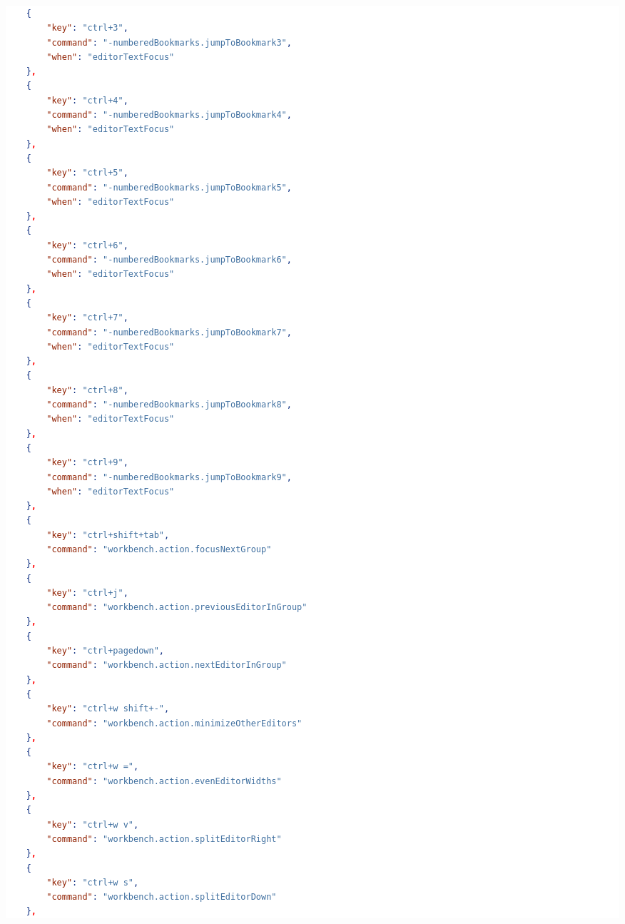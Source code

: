 ```json
    {
        "key": "ctrl+3",
        "command": "-numberedBookmarks.jumpToBookmark3",
        "when": "editorTextFocus"
    },
    {
        "key": "ctrl+4",
        "command": "-numberedBookmarks.jumpToBookmark4",
        "when": "editorTextFocus"
    },
    {
        "key": "ctrl+5",
        "command": "-numberedBookmarks.jumpToBookmark5",
        "when": "editorTextFocus"
    },
    {
        "key": "ctrl+6",
        "command": "-numberedBookmarks.jumpToBookmark6",
        "when": "editorTextFocus"
    },
    {
        "key": "ctrl+7",
        "command": "-numberedBookmarks.jumpToBookmark7",
        "when": "editorTextFocus"
    },
    {
        "key": "ctrl+8",
        "command": "-numberedBookmarks.jumpToBookmark8",
        "when": "editorTextFocus"
    },
    {
        "key": "ctrl+9",
        "command": "-numberedBookmarks.jumpToBookmark9",
        "when": "editorTextFocus"
    },
    {
        "key": "ctrl+shift+tab",
        "command": "workbench.action.focusNextGroup"
    },
    {
        "key": "ctrl+j",
        "command": "workbench.action.previousEditorInGroup"
    },
    {
        "key": "ctrl+pagedown",
        "command": "workbench.action.nextEditorInGroup"
    },
    {
        "key": "ctrl+w shift+-",
        "command": "workbench.action.minimizeOtherEditors"
    },
    {
        "key": "ctrl+w =",
        "command": "workbench.action.evenEditorWidths"
    },
    {
        "key": "ctrl+w v",
        "command": "workbench.action.splitEditorRight"
    },
    {
        "key": "ctrl+w s",
        "command": "workbench.action.splitEditorDown"
    },
```